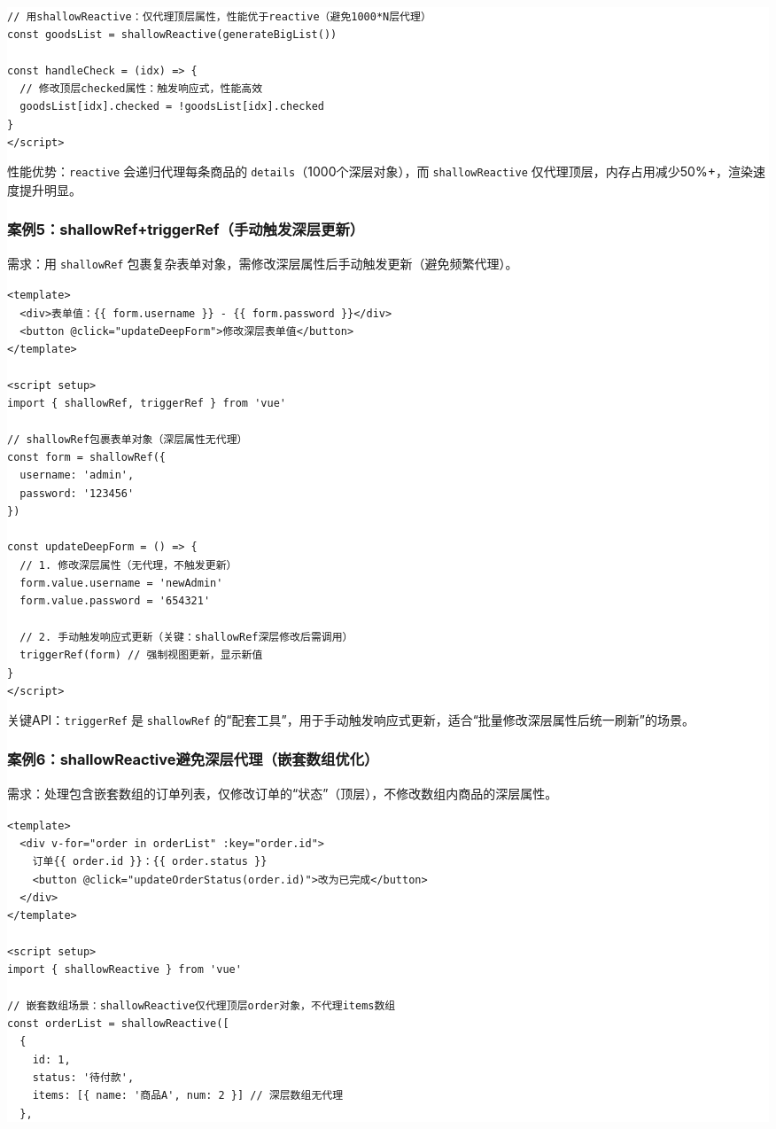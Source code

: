 ```vue
// 用shallowReactive：仅代理顶层属性，性能优于reactive（避免1000*N层代理）
const goodsList = shallowReactive(generateBigList())

const handleCheck = (idx) => {
  // 修改顶层checked属性：触发响应式，性能高效
  goodsList[idx].checked = !goodsList[idx].checked
}
</script>
```

性能优势：`reactive` 会递归代理每条商品的 `details`（1000个深层对象），而 `shallowReactive` 仅代理顶层，内存占用减少50%+，渲染速度提升明显。

### 案例5：shallowRef+triggerRef（手动触发深层更新） ###

需求：用 `shallowRef` 包裹复杂表单对象，需修改深层属性后手动触发更新（避免频繁代理）。

```vue
<template>
  <div>表单值：{{ form.username }} - {{ form.password }}</div>
  <button @click="updateDeepForm">修改深层表单值</button>
</template>

<script setup>
import { shallowRef, triggerRef } from 'vue'

// shallowRef包裹表单对象（深层属性无代理）
const form = shallowRef({
  username: 'admin',
  password: '123456'
})

const updateDeepForm = () => {
  // 1. 修改深层属性（无代理，不触发更新）
  form.value.username = 'newAdmin'
  form.value.password = '654321'

  // 2. 手动触发响应式更新（关键：shallowRef深层修改后需调用）
  triggerRef(form) // 强制视图更新，显示新值
}
</script>
```

关键API：`triggerRef` 是 `shallowRef` 的“配套工具”，用于手动触发响应式更新，适合“批量修改深层属性后统一刷新”的场景。

### 案例6：shallowReactive避免深层代理（嵌套数组优化） ###

需求：处理包含嵌套数组的订单列表，仅修改订单的“状态”（顶层），不修改数组内商品的深层属性。

```vue
<template>
  <div v-for="order in orderList" :key="order.id">
    订单{{ order.id }}：{{ order.status }}
    <button @click="updateOrderStatus(order.id)">改为已完成</button>
  </div>
</template>

<script setup>
import { shallowReactive } from 'vue'

// 嵌套数组场景：shallowReactive仅代理顶层order对象，不代理items数组
const orderList = shallowReactive([
  {
    id: 1,
    status: '待付款',
    items: [{ name: '商品A', num: 2 }] // 深层数组无代理
  },
```